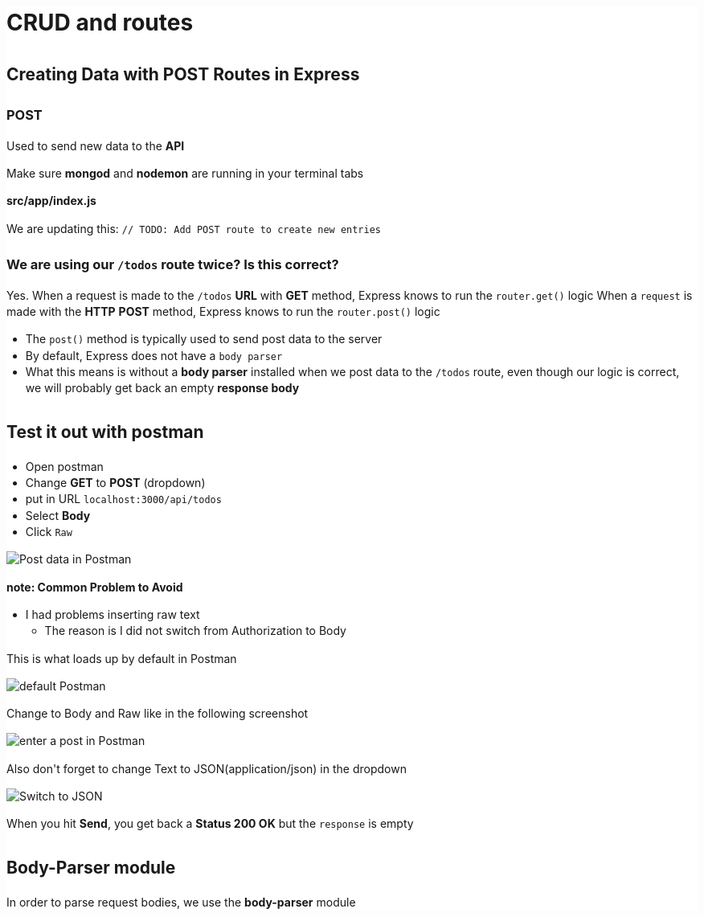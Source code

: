 # CRUD and routes

## Creating Data with POST Routes in Express

### POST
Used to send new data to the **API**

Make sure **mongod** and **nodemon** are running in your terminal tabs

**src/app/index.js**

We are updating this: `// TODO: Add POST route to create new entries`

### We are using our `/todos` route twice? Is this correct?
Yes. When a request is made to the `/todos` **URL** with **GET** method, Express knows to run the `router.get()` logic
When a `request` is made with the **HTTP** **POST** method, Express knows to run the `router.post()` logic
* The `post()` method is typically used to send post data to the server
* By default, Express does not have a `body parser`
* What this means is without a **body parser** installed when we post data to the `/todos` route, even though our logic is correct, we will probably get back an empty **response body**

## Test it out with postman
* Open postman
* Change **GET** to **POST** (dropdown)
* put in URL `localhost:3000/api/todos`
* Select **Body**
* Click `Raw`

![Post data in Postman](https://i.imgur.com/p67M0Sm.png)

**note: Common Problem to Avoid**
* I had problems inserting raw text
  - The reason is I did not switch from Authorization to Body

This is what loads up by default in Postman

![default Postman](https://i.imgur.com/8ccv2Oh.png)

Change to Body and Raw like in the following screenshot

![enter a post in Postman](https://i.imgur.com/ShBHEFf.png)

Also don't forget to change Text to JSON(application/json) in the dropdown

![Switch to JSON](https://i.imgur.com/FblxNUg.png)

When you hit **Send**, you get back a **Status 200 OK** but the `response` is empty

## Body-Parser module
In order to parse request bodies, we use the **body-parser** module
